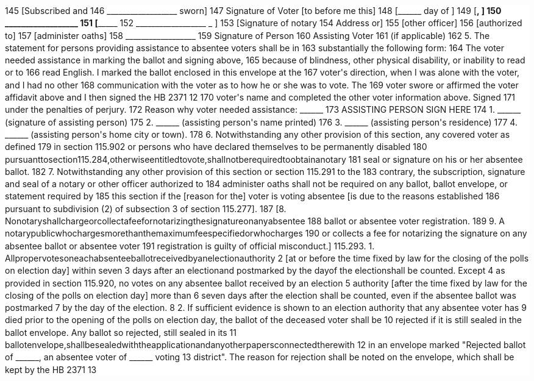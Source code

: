 145 [Subscribed and
146 __________________ sworn]
147 Signature of Voter [to before me this]
148 [______ day of ]
149 [______, ______]
150 __________________
151 [_________________
152 __________________ _ ]
153 [Signature of notary
154 Address or]
155 [other officer]
156 [authorized to]
157 [administer oaths]
158 __________________
159 Signature of Person
160 Assisting Voter
161 (if applicable)
162 5. The statement for persons providing assistance to absentee voters shall be in
163 substantially the following form:
164 The voter needed assistance in marking the ballot and signing above,
165 because of blindness, other physical disability, or inability to read or to
166 read English. I marked the ballot enclosed in this envelope at the
167 voter's direction, when I was alone with the voter, and I had no other
168 communication with the voter as to how he or she was to vote. The
169 voter swore or affirmed the voter affidavit above and I then signed the
HB 2371 12
170 voter's name and completed the other voter information above. Signed
171 under the penalties of perjury.
172 Reason why voter needed assistance: ______
173 ASSISTING PERSON SIGN HERE
174 1. ______ (signature of assisting person)
175 2. ______ (assisting person's name printed)
176 3. ______ (assisting person's residence)
177 4. ______ (assisting person's home city or town).
178 6. Notwithstanding any other provision of this section, any covered voter as defined
179 in section 115.902 or persons who have declared themselves to be permanently disabled
180 pursuanttosection115.284,otherwiseentitledtovote,shallnotberequiredtoobtainanotary
181 seal or signature on his or her absentee ballot.
182 7. Notwithstanding any other provision of this section or section 115.291 to the
183 contrary, the subscription, signature and seal of a notary or other officer authorized to
184 administer oaths shall not be required on any ballot, ballot envelope, or statement required by
185 this section if the [reason for the] voter is voting absentee [is due to the reasons established
186 pursuant to subdivision (2) of subsection 3 of section 115.277].
187 [8. Nonotaryshallchargeorcollectafeefornotarizingthesignatureonanyabsentee
188 ballot or absentee voter registration.
189 9. A notarypublicwhochargesmorethanthemaximumfeespecifiedorwhocharges
190 or collects a fee for notarizing the signature on any absentee ballot or absentee voter
191 registration is guilty of official misconduct.]
115.293. 1. Allpropervotesoneachabsenteeballotreceivedbyanelectionauthority
2 [at or before the time fixed by law for the closing of the polls on election day] within seven
3 days after an electionand postmarked by the dayof the electionshall be counted. Except
4 as provided in section 115.920, no votes on any absentee ballot received by an election
5 authority [after the time fixed by law for the closing of the polls on election day] more than
6 seven days after the election shall be counted, even if the absentee ballot was postmarked
7 by the day of the election.
8 2. If sufficient evidence is shown to an election authority that any absentee voter has
9 died prior to the opening of the polls on election day, the ballot of the deceased voter shall be
10 rejected if it is still sealed in the ballot envelope. Any ballot so rejected, still sealed in its
11 ballotenvelope,shallbesealedwiththeapplicationandanyotherpapersconnectedtherewith
12 in an envelope marked "Rejected ballot of ______, an absentee voter of ______ voting
13 district". The reason for rejection shall be noted on the envelope, which shall be kept by the
HB 2371 13